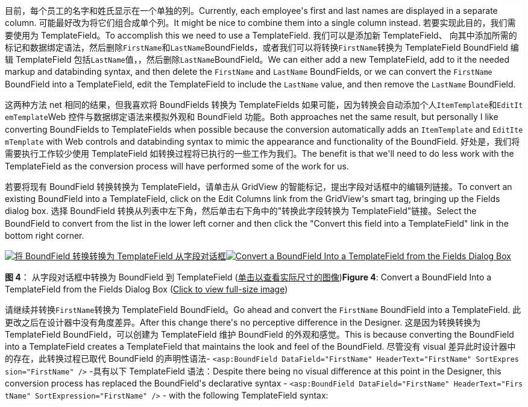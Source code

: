 <span data-ttu-id="4c3f7-154">目前，每个员工的名字和姓氏显示在一个单独的列。</span><span class="sxs-lookup"><span data-stu-id="4c3f7-154">Currently, each employee's first and last names are displayed in a separate column.</span></span> <span data-ttu-id="4c3f7-155">可能最好改为将它们组合成单个列。</span><span class="sxs-lookup"><span data-stu-id="4c3f7-155">It might be nice to combine them into a single column instead.</span></span> <span data-ttu-id="4c3f7-156">若要实现此目的，我们需要使用为 TemplateField。</span><span class="sxs-lookup"><span data-stu-id="4c3f7-156">To accomplish this we need to use a TemplateField.</span></span> <span data-ttu-id="4c3f7-157">我们可以是添加新 TemplateField、 向其中添加所需的标记和数据绑定语法，然后删除`FirstName`和`LastName`BoundFields，或者我们可以将转换`FirstName`转换为 TemplateField BoundField 编辑 TemplateField 包括`LastName`值，，然后删除`LastName`BoundField。</span><span class="sxs-lookup"><span data-stu-id="4c3f7-157">We can either add a new TemplateField, add to it the needed markup and databinding syntax, and then delete the `FirstName` and `LastName` BoundFields, or we can convert the `FirstName` BoundField into a TemplateField, edit the TemplateField to include the `LastName` value, and then remove the `LastName` BoundField.</span></span>

<span data-ttu-id="4c3f7-158">这两种方法 net 相同的结果，但我喜欢将 BoundFields 转换为 TemplateFields 如果可能，因为转换会自动添加个人`ItemTemplate`和`EditItemTemplate`Web 控件与数据绑定语法来模拟外观和 BoundField 功能。</span><span class="sxs-lookup"><span data-stu-id="4c3f7-158">Both approaches net the same result, but personally I like converting BoundFields to TemplateFields when possible because the conversion automatically adds an `ItemTemplate` and `EditItemTemplate` with Web controls and databinding syntax to mimic the appearance and functionality of the BoundField.</span></span> <span data-ttu-id="4c3f7-159">好处是，我们将需要执行工作较少使用 TemplateField 如转换过程将已执行的一些工作为我们。</span><span class="sxs-lookup"><span data-stu-id="4c3f7-159">The benefit is that we'll need to do less work with the TemplateField as the conversion process will have performed some of the work for us.</span></span>

<span data-ttu-id="4c3f7-160">若要将现有 BoundField 转换转换为 TemplateField，请单击从 GridView 的智能标记，提出字段对话框中的编辑列链接。</span><span class="sxs-lookup"><span data-stu-id="4c3f7-160">To convert an existing BoundField into a TemplateField, click on the Edit Columns link from the GridView's smart tag, bringing up the Fields dialog box.</span></span> <span data-ttu-id="4c3f7-161">选择 BoundField 转换从列表中左下角，然后单击右下角中的"转换此字段转换为 TemplateField"链接。</span><span class="sxs-lookup"><span data-stu-id="4c3f7-161">Select the BoundField to convert from the list in the lower left corner and then click the "Convert this field into a TemplateField" link in the bottom right corner.</span></span>


<span data-ttu-id="4c3f7-162">[![将 BoundField 转换转换为 TemplateField 从字段对话框](using-templatefields-in-the-gridview-control-vb/_static/image11.png)](using-templatefields-in-the-gridview-control-vb/_static/image10.png)</span><span class="sxs-lookup"><span data-stu-id="4c3f7-162">[![Convert a BoundField Into a TemplateField from the Fields Dialog Box](using-templatefields-in-the-gridview-control-vb/_static/image11.png)](using-templatefields-in-the-gridview-control-vb/_static/image10.png)</span></span>

<span data-ttu-id="4c3f7-163">**图 4**： 从字段对话框中转换为 BoundField 到 TemplateField ([单击以查看实际尺寸的图像](using-templatefields-in-the-gridview-control-vb/_static/image12.png))</span><span class="sxs-lookup"><span data-stu-id="4c3f7-163">**Figure 4**: Convert a BoundField Into a TemplateField from the Fields Dialog Box ([Click to view full-size image](using-templatefields-in-the-gridview-control-vb/_static/image12.png))</span></span>


<span data-ttu-id="4c3f7-164">请继续并转换`FirstName`转换为 TemplateField BoundField。</span><span class="sxs-lookup"><span data-stu-id="4c3f7-164">Go ahead and convert the `FirstName` BoundField into a TemplateField.</span></span> <span data-ttu-id="4c3f7-165">此更改之后在设计器中没有角度差异。</span><span class="sxs-lookup"><span data-stu-id="4c3f7-165">After this change there's no perceptive difference in the Designer.</span></span> <span data-ttu-id="4c3f7-166">这是因为转换转换为 TemplateField BoundField，可以创建为 TemplateField 维护 BoundField 的外观和感觉。</span><span class="sxs-lookup"><span data-stu-id="4c3f7-166">This is because converting the BoundField into a TemplateField creates a TemplateField that maintains the look and feel of the BoundField.</span></span> <span data-ttu-id="4c3f7-167">尽管没有 visual 差异此时设计器中的存在，此转换过程已取代 BoundField 的声明性语法- `<asp:BoundField DataField="FirstName" HeaderText="FirstName" SortExpression="FirstName" />` -具有以下 TemplateField 语法：</span><span class="sxs-lookup"><span data-stu-id="4c3f7-167">Despite there being no visual difference at this point in the Designer, this conversion process has replaced the BoundField's declarative syntax - `<asp:BoundField DataField="FirstName" HeaderText="FirstName" SortExpression="FirstName" />` - with the following TemplateField syntax:</span></span>
